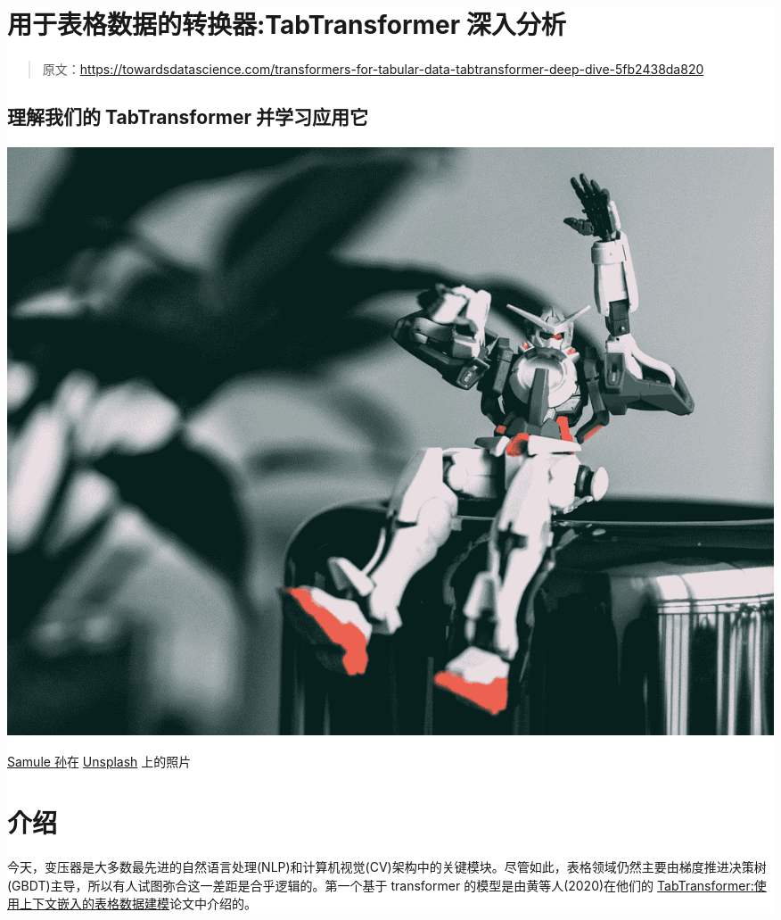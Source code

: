 # 用于表格数据的转换器:TabTransformer 深入分析

> 原文：<https://towardsdatascience.com/transformers-for-tabular-data-tabtransformer-deep-dive-5fb2438da820>

## 理解我们的 TabTransformer 并学习应用它

![](img/2111e6425b04828bf92f4e2fec650a73.png)

[Samule 孙](https://unsplash.com/@samule?utm_source=medium&utm_medium=referral)在 [Unsplash](https://unsplash.com?utm_source=medium&utm_medium=referral) 上的照片

# 介绍

今天，变压器是大多数最先进的自然语言处理(NLP)和计算机视觉(CV)架构中的关键模块。尽管如此，表格领域仍然主要由梯度推进决策树(GBDT)主导，所以有人试图弥合这一差距是合乎逻辑的。第一个基于 transformer 的模型是由黄等人(2020)在他们的 [TabTransformer:使用上下文嵌入的表格数据建模](https://arxiv.org/abs/2012.06678)论文中介绍的。
